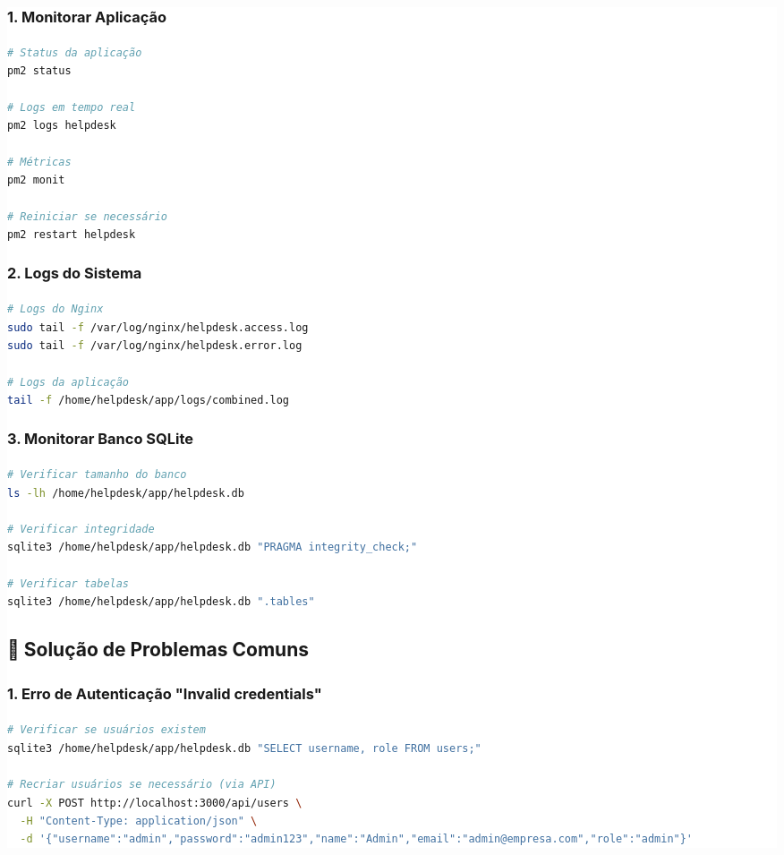 ### 1. Monitorar Aplicação
```bash
# Status da aplicação
pm2 status

# Logs em tempo real
pm2 logs helpdesk

# Métricas
pm2 monit

# Reiniciar se necessário
pm2 restart helpdesk
```

### 2. Logs do Sistema
```bash
# Logs do Nginx
sudo tail -f /var/log/nginx/helpdesk.access.log
sudo tail -f /var/log/nginx/helpdesk.error.log

# Logs da aplicação
tail -f /home/helpdesk/app/logs/combined.log
```

### 3. Monitorar Banco SQLite
```bash
# Verificar tamanho do banco
ls -lh /home/helpdesk/app/helpdesk.db

# Verificar integridade
sqlite3 /home/helpdesk/app/helpdesk.db "PRAGMA integrity_check;"

# Verificar tabelas
sqlite3 /home/helpdesk/app/helpdesk.db ".tables"
```

## 🔧 Solução de Problemas Comuns

### 1. Erro de Autenticação "Invalid credentials"
```bash
# Verificar se usuários existem
sqlite3 /home/helpdesk/app/helpdesk.db "SELECT username, role FROM users;"

# Recriar usuários se necessário (via API)
curl -X POST http://localhost:3000/api/users \
  -H "Content-Type: application/json" \
  -d '{"username":"admin","password":"admin123","name":"Admin","email":"admin@empresa.com","role":"admin"}'
```
